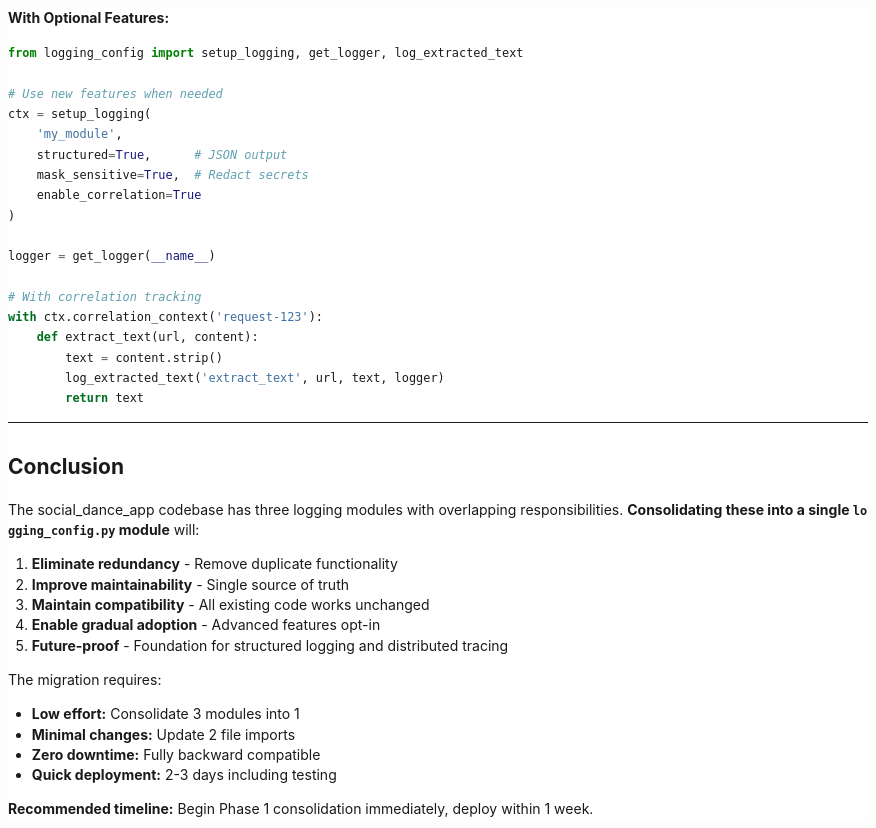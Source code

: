 **With Optional Features:**
```python
from logging_config import setup_logging, get_logger, log_extracted_text

# Use new features when needed
ctx = setup_logging(
    'my_module',
    structured=True,      # JSON output
    mask_sensitive=True,  # Redact secrets
    enable_correlation=True
)

logger = get_logger(__name__)

# With correlation tracking
with ctx.correlation_context('request-123'):
    def extract_text(url, content):
        text = content.strip()
        log_extracted_text('extract_text', url, text, logger)
        return text
```

---

## Conclusion

The social_dance_app codebase has three logging modules with overlapping responsibilities. **Consolidating these into a single `logging_config.py` module** will:

1. **Eliminate redundancy** - Remove duplicate functionality
2. **Improve maintainability** - Single source of truth
3. **Maintain compatibility** - All existing code works unchanged
4. **Enable gradual adoption** - Advanced features opt-in
5. **Future-proof** - Foundation for structured logging and distributed tracing

The migration requires:
- **Low effort:** Consolidate 3 modules into 1
- **Minimal changes:** Update 2 file imports
- **Zero downtime:** Fully backward compatible
- **Quick deployment:** 2-3 days including testing

**Recommended timeline:** Begin Phase 1 consolidation immediately, deploy within 1 week.

